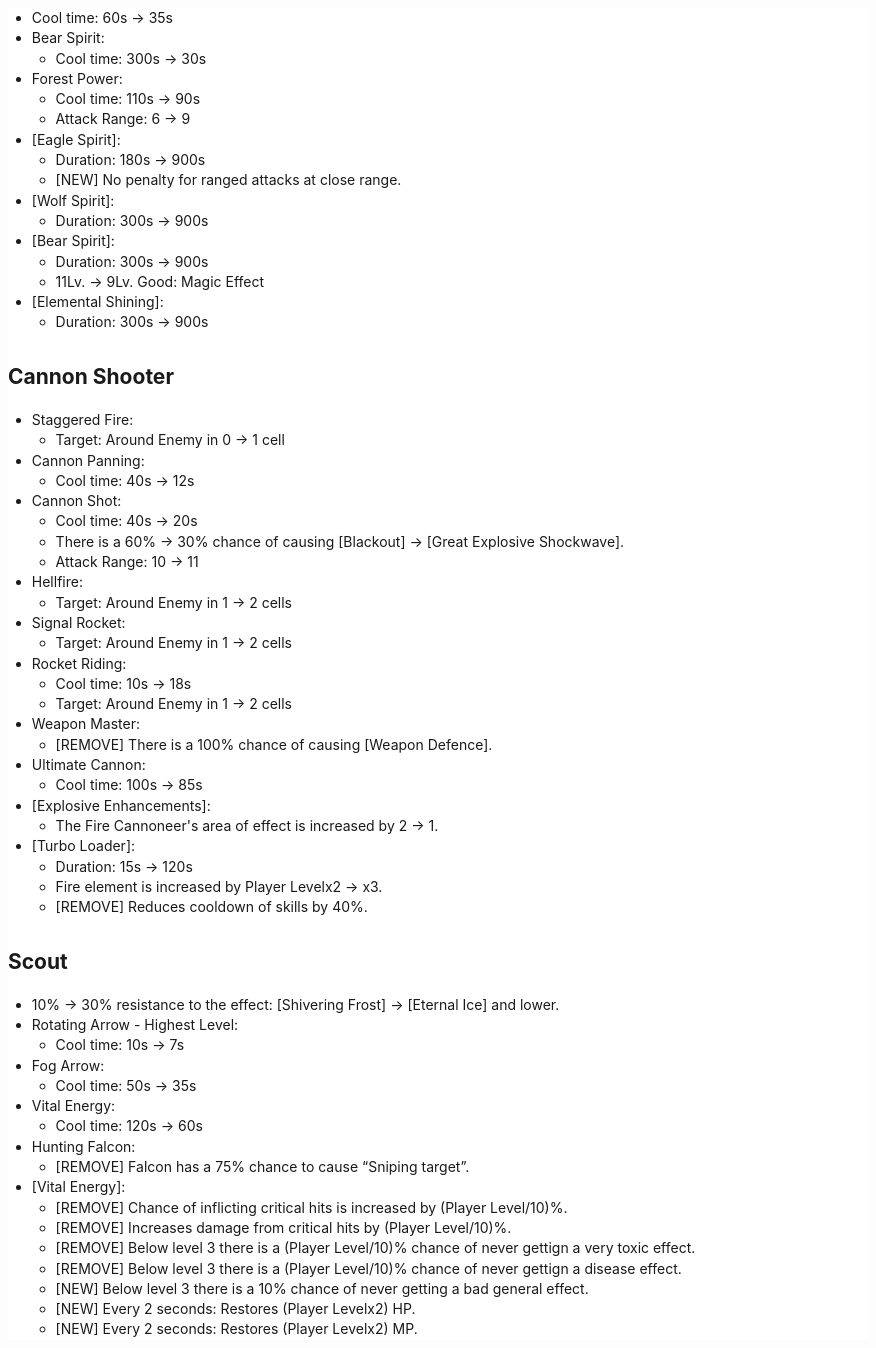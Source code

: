   - Cool time: 60s -> 35s
- Bear Spirit:
  - Cool time: 300s -> 30s
- Forest Power:
  - Cool time: 110s -> 90s
  - Attack Range: 6 -> 9
- [Eagle Spirit]:
  - Duration: 180s -> 900s
  - [NEW] No penalty for ranged attacks at close range.
- [Wolf Spirit]:
  - Duration: 300s -> 900s
- [Bear Spirit]:
  - Duration: 300s -> 900s
  - 11Lv. -> 9Lv. Good: Magic Effect
- [Elemental Shining]:
  - Duration: 300s -> 900s

## Cannon Shooter
- Staggered Fire:
  - Target: Around Enemy in 0 -> 1 cell
- Cannon Panning:
  - Cool time: 40s -> 12s
- Cannon Shot:
  - Cool time: 40s -> 20s
  - There is a 60% -> 30% chance of causing [Blackout] -> [Great Explosive Shockwave].
  - Attack Range: 10 -> 11
- Hellfire:
  - Target: Around Enemy in 1 -> 2 cells
- Signal Rocket:
  - Target: Around Enemy in 1 -> 2 cells
- Rocket Riding:
  - Cool time: 10s -> 18s
  - Target: Around Enemy in 1 -> 2 cells
- Weapon Master:
  - [REMOVE] There is a 100% chance of causing [Weapon Defence].
- Ultimate Cannon:
  - Cool time: 100s -> 85s
- [Explosive Enhancements]:
  - The Fire Cannoneer's area of effect is increased by 2 -> 1.
- [Turbo Loader]:
  - Duration: 15s -> 120s
  - Fire element is increased by Player Levelx2 -> x3.
  - [REMOVE] Reduces cooldown of skills by 40%.

## Scout
- 10% -> 30% resistance to the effect: [Shivering Frost] -> [Eternal Ice] and lower.
- Rotating Arrow - Highest Level:
  - Cool time: 10s -> 7s
- Fog Arrow:
  - Cool time: 50s -> 35s
- Vital Energy:
  - Cool time: 120s -> 60s
- Hunting Falcon:
  - [REMOVE] Falcon has a 75% chance to cause “Sniping target”.
- [Vital Energy]:
  - [REMOVE] Chance of inflicting critical hits is increased by (Player Level/10)%.
  - [REMOVE] Increases damage from critical hits by (Player Level/10)%.
  - [REMOVE] Below level 3 there is a (Player Level/10)% chance of never gettign a very toxic effect.
  - [REMOVE] Below level 3 there is a (Player Level/10)% chance of never gettign a disease effect.
  - [NEW] Below level 3 there is a 10% chance of never getting a bad general effect.
  - [NEW] Every 2 seconds: Restores (Player Levelx2) HP.
  - [NEW] Every 2 seconds: Restores (Player Levelx2) MP.